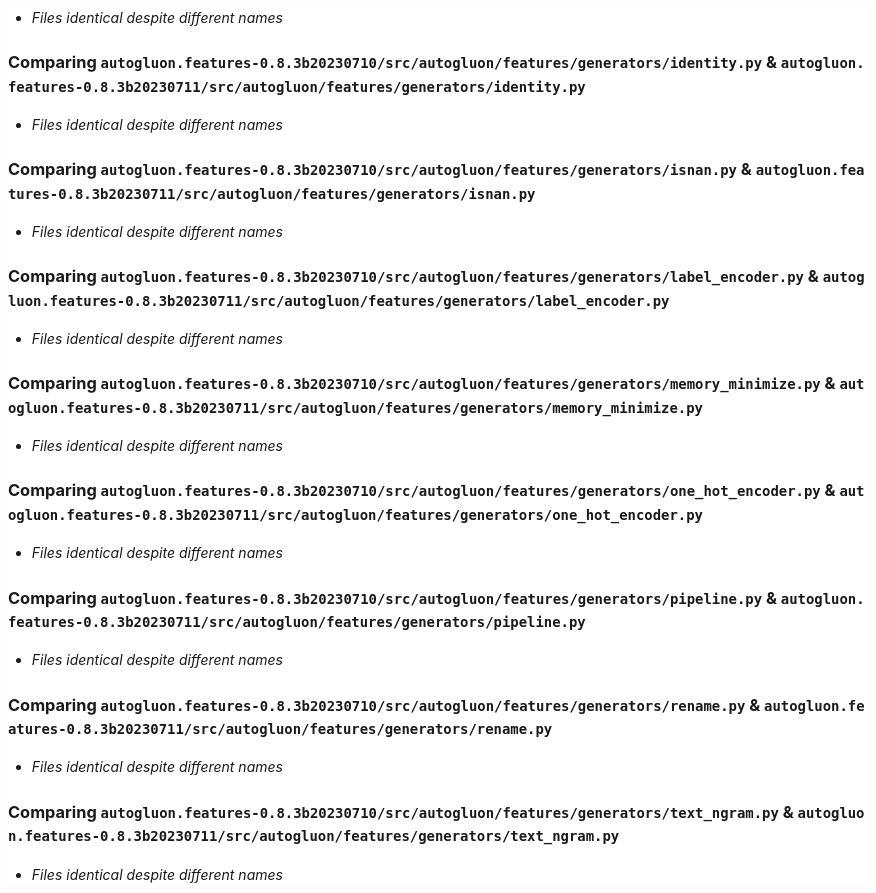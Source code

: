  * *Files identical despite different names*

### Comparing `autogluon.features-0.8.3b20230710/src/autogluon/features/generators/identity.py` & `autogluon.features-0.8.3b20230711/src/autogluon/features/generators/identity.py`

 * *Files identical despite different names*

### Comparing `autogluon.features-0.8.3b20230710/src/autogluon/features/generators/isnan.py` & `autogluon.features-0.8.3b20230711/src/autogluon/features/generators/isnan.py`

 * *Files identical despite different names*

### Comparing `autogluon.features-0.8.3b20230710/src/autogluon/features/generators/label_encoder.py` & `autogluon.features-0.8.3b20230711/src/autogluon/features/generators/label_encoder.py`

 * *Files identical despite different names*

### Comparing `autogluon.features-0.8.3b20230710/src/autogluon/features/generators/memory_minimize.py` & `autogluon.features-0.8.3b20230711/src/autogluon/features/generators/memory_minimize.py`

 * *Files identical despite different names*

### Comparing `autogluon.features-0.8.3b20230710/src/autogluon/features/generators/one_hot_encoder.py` & `autogluon.features-0.8.3b20230711/src/autogluon/features/generators/one_hot_encoder.py`

 * *Files identical despite different names*

### Comparing `autogluon.features-0.8.3b20230710/src/autogluon/features/generators/pipeline.py` & `autogluon.features-0.8.3b20230711/src/autogluon/features/generators/pipeline.py`

 * *Files identical despite different names*

### Comparing `autogluon.features-0.8.3b20230710/src/autogluon/features/generators/rename.py` & `autogluon.features-0.8.3b20230711/src/autogluon/features/generators/rename.py`

 * *Files identical despite different names*

### Comparing `autogluon.features-0.8.3b20230710/src/autogluon/features/generators/text_ngram.py` & `autogluon.features-0.8.3b20230711/src/autogluon/features/generators/text_ngram.py`

 * *Files identical despite different names*
